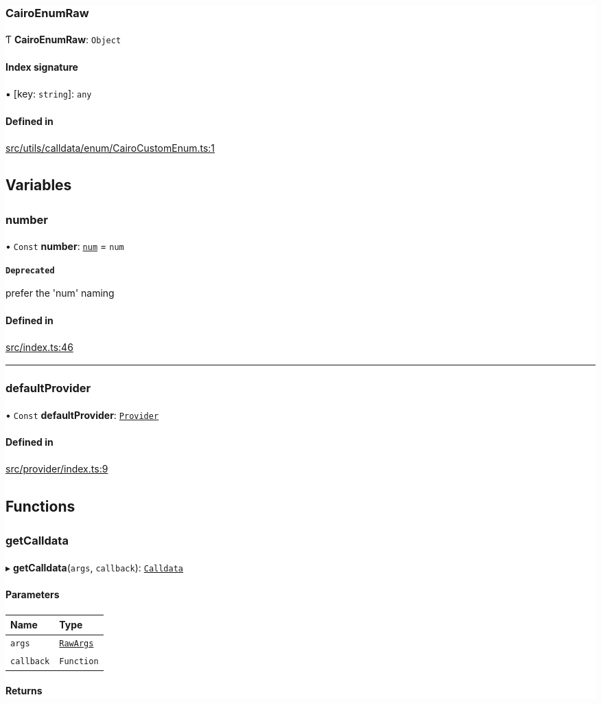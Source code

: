 
### CairoEnumRaw

Ƭ **CairoEnumRaw**: `Object`

#### Index signature

▪ [key: `string`]: `any`

#### Defined in

[src/utils/calldata/enum/CairoCustomEnum.ts:1](https://github.com/starknet-io/starknet.js/blob/v5.19.5/src/utils/calldata/enum/CairoCustomEnum.ts#L1)

## Variables

### number

• `Const` **number**: [`num`](namespaces/num.md) = `num`

**`Deprecated`**

prefer the 'num' naming

#### Defined in

[src/index.ts:46](https://github.com/starknet-io/starknet.js/blob/v5.19.5/src/index.ts#L46)

---

### defaultProvider

• `Const` **defaultProvider**: [`Provider`](classes/Provider.md)

#### Defined in

[src/provider/index.ts:9](https://github.com/starknet-io/starknet.js/blob/v5.19.5/src/provider/index.ts#L9)

## Functions

### getCalldata

▸ **getCalldata**(`args`, `callback`): [`Calldata`](namespaces/types.md#calldata)

#### Parameters

| Name       | Type                                     |
| :--------- | :--------------------------------------- |
| `args`     | [`RawArgs`](namespaces/types.md#rawargs) |
| `callback` | `Function`                               |

#### Returns
